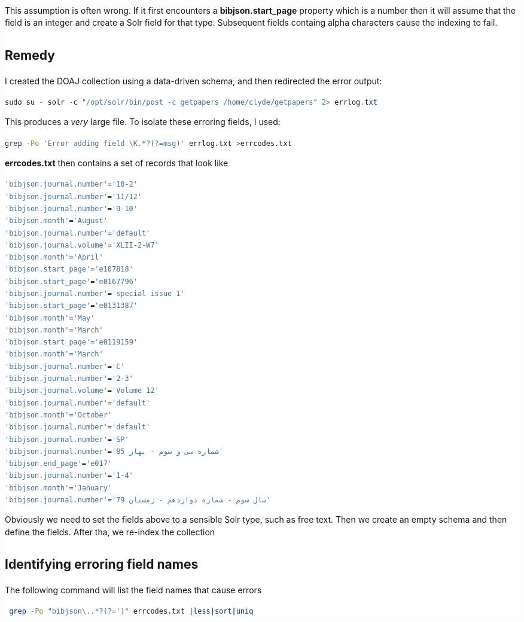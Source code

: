 This assumption is often wrong.  If it first encounters a **bibjson.start_page** property which is a number then it will assume that the field is an integer and create a Solr field for that type.  Subsequent fields containg alpha characters cause the indexing to fail.

## Remedy

I created the DOAJ collection using a data-driven schema, and then redirected the error output:
```powershell
sudo su - solr -c "/opt/solr/bin/post -c getpapers /home/clyde/getpapers" 2> errlog.txt
```
This produces a *very* large file.  To isolate these erroring fields, I used:
```bash
grep -Po 'Error adding field \K.*?(?=msg)' errlog.txt >errcodes.txt
```
**errcodes.txt** then contains a set of records that look like
```bash
'bibjson.journal.number'='10-2'
'bibjson.journal.number'='11/12'
'bibjson.journal.number'='9-10'
'bibjson.month'='August'
'bibjson.journal.number'='default'
'bibjson.journal.volume'='XLII-2-W7'
'bibjson.month'='April'
'bibjson.start_page'='e107818'
'bibjson.start_page'='e0167796'
'bibjson.journal.number'='special issue 1'
'bibjson.start_page'='e0131387'
'bibjson.month'='May'
'bibjson.month'='March'
'bibjson.start_page'='e0119159'
'bibjson.month'='March'
'bibjson.journal.number'='C'
'bibjson.journal.number'='2-3'
'bibjson.journal.volume'='Volume 12'
'bibjson.journal.number'='default'
'bibjson.month'='October'
'bibjson.journal.number'='default'
'bibjson.journal.number'='SP'
'bibjson.journal.number'='شماره سی و سوم - بهار 85'
'bibjson.end_page'='e017'
'bibjson.journal.number'='1-4'
'bibjson.month'='January'
'bibjson.journal.number'='سال سوم - شماره دوازدهم - زمستان 79'
```
Obviously we need to set the fields above to a sensible Solr type, such as free text. Then we create an empty schema and then define the fields.  After tha, we re-index the collection

## Identifying erroring field names
The following command will list the field names that cause errors
```bash
 grep -Po "bibjson\..*?(?=')" errcodes.txt |less|sort|uniq
 ```
